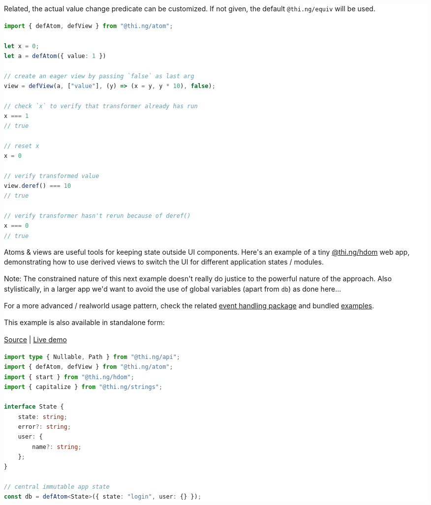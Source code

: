 Related, the actual value change predicate can be customized. If not
given, the default `@thi.ng/equiv` will be used.

```ts
import { defAtom, defView } from "@thi.ng/atom";

let x = 0;
let a = defAtom({ value: 1 })

// create an eager view by passing `false` as last arg
view = defView(a, ["value"], (y) => (x = y, y * 10), false);

// check `x` to verify that transformer already has run
x === 1
// true

// reset x
x = 0

// verify transformed value
view.deref() === 10
// true

// verify transformer hasn't rerun because of deref()
x === 0
// true
```

Atoms & views are useful tools for keeping state outside UI components.
Here's an example of a tiny
[@thi.ng/hdom](https://github.com/thi-ng/umbrella/tree/develop/packages/hdom)
web app, demonstrating how to use derived views to switch the UI for
different application states / modules.

Note: The constrained nature of this next example doesn't really do
justice to the powerful nature of the approach. Also stylistically, in a
larger app we'd want to avoid the use of global variables (apart from
`db`) as done here...

For a more advanced / realworld usage pattern, check the related [event
handling
package](https://github.com/thi-ng/umbrella/tree/develop/packages/interceptors)
and bundled
[examples](https://github.com/thi-ng/umbrella/tree/develop/examples/).

This example is also available in standalone form:

[Source](https://github.com/thi-ng/umbrella/tree/develop/examples/login-form) | [Live demo](https://demo.thi.ng/umbrella/login-form/)

```ts
import type { Nullable, Path } from "@thi.ng/api";
import { defAtom, defView } from "@thi.ng/atom";
import { start } from "@thi.ng/hdom";
import { capitalize } from "@thi.ng/strings";

interface State {
    state: string;
    error?: string;
    user: {
        name?: string;
    };
}

// central immutable app state
const db = defAtom<State>({ state: "login", user: {} });

```